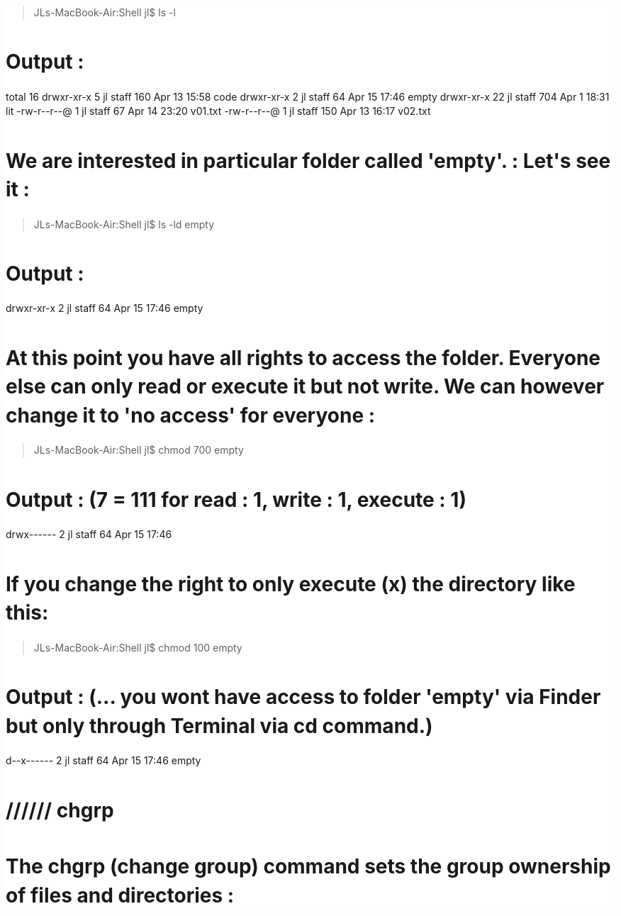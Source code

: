 > JLs-MacBook-Air:Shell jl\$ ls -l

# Output :

total 16
drwxr-xr-x 5 jl staff 160 Apr 13 15:58 code
drwxr-xr-x 2 jl staff 64 Apr 15 17:46 empty
drwxr-xr-x 22 jl staff 704 Apr 1 18:31 lit
-rw-r--r--@ 1 jl staff 67 Apr 14 23:20 v01.txt
-rw-r--r--@ 1 jl staff 150 Apr 13 16:17 v02.txt

# We are interested in particular folder called 'empty'. : Let's see it :

> JLs-MacBook-Air:Shell jl\$ ls -ld empty

# Output :

drwxr-xr-x 2 jl staff 64 Apr 15 17:46 empty

# At this point you have all rights to access the folder. Everyone else can only read or execute it but not write. We can however change it to 'no access' for everyone :

> JLs-MacBook-Air:Shell jl\$ chmod 700 empty

# Output : (7 = 111 for read : 1, write : 1, execute : 1)

drwx------ 2 jl staff 64 Apr 15 17:46

# If you change the right to only execute (x) the directory like this:

> JLs-MacBook-Air:Shell jl\$ chmod 100 empty

# Output : (... you wont have access to folder 'empty' via Finder but only through Terminal via cd command.)

d--x------ 2 jl staff 64 Apr 15 17:46 empty

# ////// chgrp

# The chgrp (change group) command sets the group ownership of files and directories :
